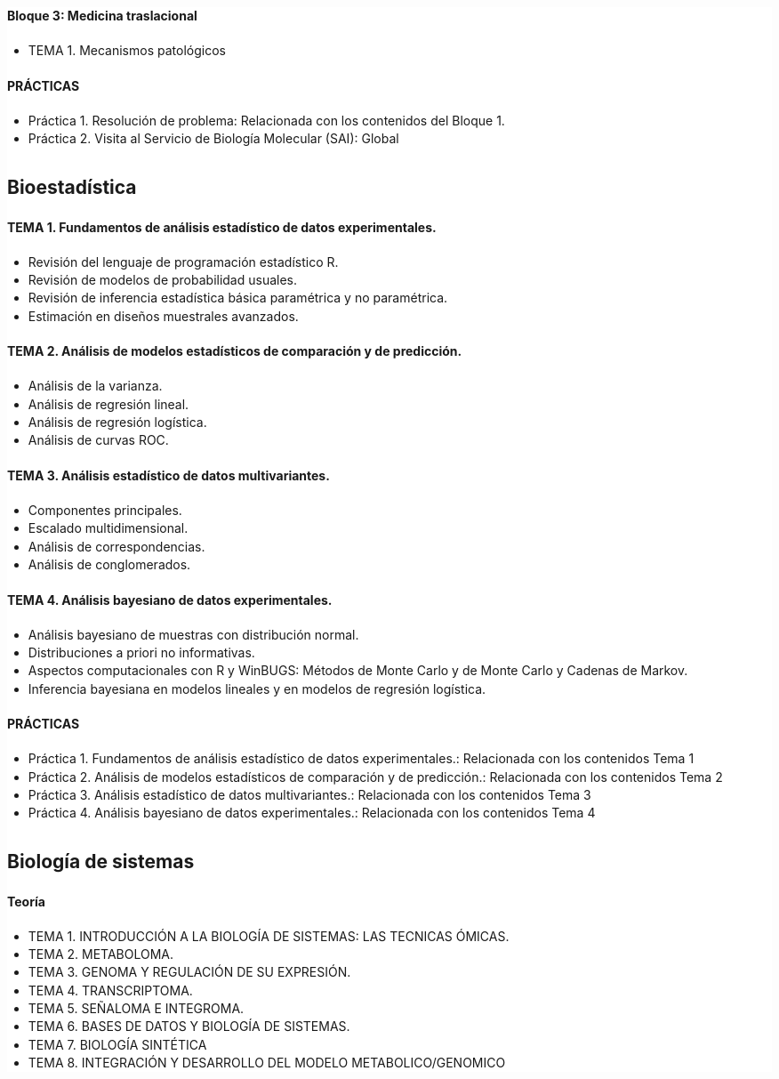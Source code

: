 #### Bloque 3: Medicina traslacional
* TEMA 1. Mecanismos patológicos

#### PRÁCTICAS
* Práctica 1. Resolución de problema: Relacionada con los contenidos del Bloque 1.
* Práctica 2. Visita al Servicio de Biología Molecular (SAI): Global


## Bioestadística

#### TEMA 1. Fundamentos de análisis estadístico de datos experimentales.
* Revisión del lenguaje de programación estadístico R.
* Revisión de modelos de probabilidad usuales.
* Revisión de inferencia estadística básica paramétrica y no paramétrica.
* Estimación en diseños muestrales avanzados.

#### TEMA 2. Análisis de modelos estadísticos de comparación y de predicción.
* Análisis de la varianza.
* Análisis de regresión lineal.
* Análisis de regresión logística.
* Análisis de curvas ROC.

#### TEMA 3. Análisis estadístico de datos multivariantes.
* Componentes principales.
* Escalado multidimensional.
* Análisis de correspondencias.
* Análisis de conglomerados.

#### TEMA 4. Análisis bayesiano de datos experimentales.
* Análisis bayesiano de muestras con distribución normal.
* Distribuciones a priori no informativas.
* Aspectos computacionales con R y WinBUGS: Métodos de Monte Carlo y de Monte Carlo y Cadenas de Markov.
* Inferencia bayesiana en modelos lineales y en modelos de regresión logística.

#### PRÁCTICAS
* Práctica 1. Fundamentos de análisis estadístico de datos experimentales.: Relacionada con los contenidos Tema 1
* Práctica 2. Análisis de modelos estadísticos de comparación y de predicción.: Relacionada con los contenidos Tema 2
* Práctica 3. Análisis estadístico de datos multivariantes.: Relacionada con los contenidos Tema 3
* Práctica 4. Análisis bayesiano de datos experimentales.: Relacionada con los contenidos Tema 4

## Biología de sistemas

#### Teoría
* TEMA 1. INTRODUCCIÓN A LA BIOLOGÍA DE SISTEMAS: LAS TECNICAS ÓMICAS.
* TEMA 2. METABOLOMA.
* TEMA 3. GENOMA Y REGULACIÓN DE SU EXPRESIÓN.
* TEMA 4. TRANSCRIPTOMA.
* TEMA 5. SEÑALOMA E INTEGROMA.
* TEMA 6. BASES DE DATOS Y BIOLOGÍA DE SISTEMAS.
* TEMA 7. BIOLOGÍA SINTÉTICA
* TEMA 8. INTEGRACIÓN Y DESARROLLO DEL MODELO METABOLICO/GENOMICO
